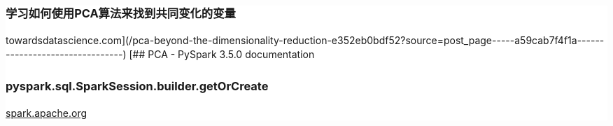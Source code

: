 ### 学习如何使用PCA算法来找到共同变化的变量

towardsdatascience.com](/pca-beyond-the-dimensionality-reduction-e352eb0bdf52?source=post_page-----a59cab7f4f1a--------------------------------)  [## PCA - PySpark 3.5.0 documentation

### pyspark.sql.SparkSession.builder.getOrCreate

[spark.apache.org](https://spark.apache.org/docs/latest/api/python/reference/api/pyspark.ml.feature.PCA.html?source=post_page-----a59cab7f4f1a--------------------------------)
